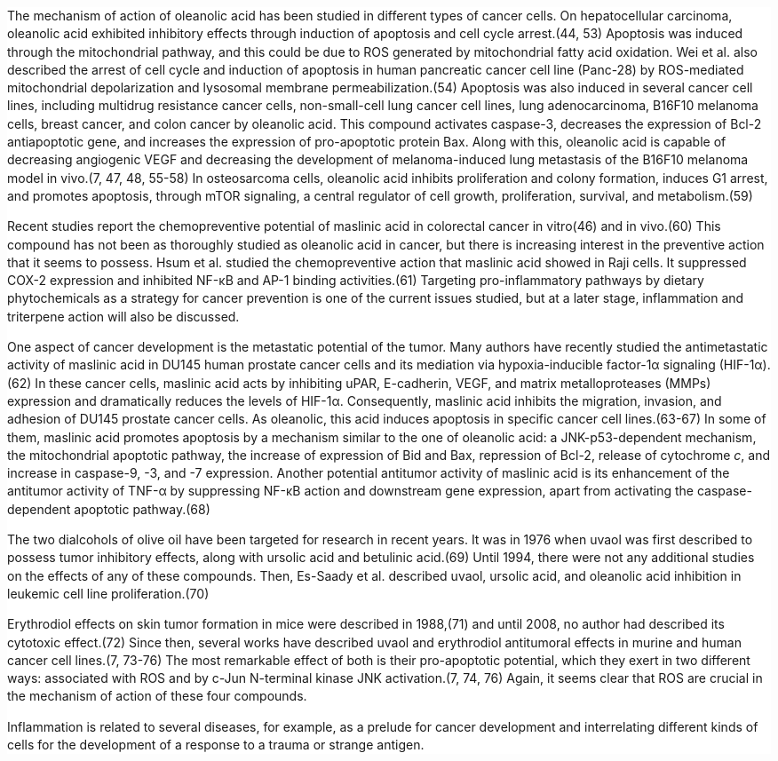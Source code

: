 The mechanism of action of oleanolic acid has been studied in different types of cancer cells. On hepatocellular carcinoma, oleanolic acid exhibited inhibitory effects through induction of apoptosis and cell cycle arrest.(44, 53) Apoptosis was induced through the mitochondrial pathway, and this could be due to ROS generated by mitochondrial fatty acid oxidation. Wei et al. also described the arrest of cell cycle and induction of apoptosis in human pancreatic cancer cell line (Panc-28) by ROS-mediated mitochondrial depolarization and lysosomal membrane permeabilization.(54) Apoptosis was also induced in several cancer cell lines, including multidrug resistance cancer cells, non-small-cell lung cancer cell lines, lung adenocarcinoma, B16F10 melanoma cells, breast cancer, and colon cancer by oleanolic acid. This compound activates caspase-3, decreases the expression of Bcl-2 antiapoptotic gene, and increases the expression of pro-apoptotic protein Bax. Along with this, oleanolic acid is capable of decreasing angiogenic VEGF and decreasing the development of melanoma-induced lung metastasis of the B16F10 melanoma model in vivo.(7, 47, 48, 55-58) In osteosarcoma cells, oleanolic acid inhibits proliferation and colony formation, induces G1 arrest, and promotes apoptosis, through mTOR signaling, a central regulator of cell growth, proliferation, survival, and metabolism.(59)


Recent studies report the chemopreventive potential of maslinic acid in colorectal cancer in vitro(46) and in vivo.(60) This compound has not been as thoroughly studied as oleanolic acid in cancer, but there is increasing interest in the preventive action that it seems to possess. Hsum et al. studied the chemopreventive action that maslinic acid showed in Raji cells. It suppressed COX-2 expression and inhibited NF-κB and AP-1 binding activities.(61) Targeting pro-inflammatory pathways by dietary phytochemicals as a strategy for cancer prevention is one of the current issues studied, but at a later stage, inflammation and triterpene action will also be discussed.

One aspect of cancer development is the metastatic potential of the tumor. Many authors have recently studied the antimetastatic activity of maslinic acid in DU145 human prostate cancer cells and its mediation via hypoxia-inducible factor-1α signaling (HIF-1α).(62) In these cancer cells, maslinic acid acts by inhibiting uPAR, E-cadherin, VEGF, and matrix metalloproteases (MMPs) expression and dramatically reduces the levels of HIF-1α. Consequently, maslinic acid inhibits the migration, invasion, and adhesion of DU145 prostate cancer cells. As oleanolic, this acid induces apoptosis in specific cancer cell lines.(63-67) In some of them, maslinic acid promotes apoptosis by a mechanism similar to the one of oleanolic acid: a JNK-p53-dependent mechanism, the mitochondrial apoptotic pathway, the increase of expression of Bid and Bax, repression of Bcl-2, release of cytochrome _c_, and increase in caspase-9, -3, and -7 expression. Another potential antitumor activity of maslinic acid is its enhancement of the antitumor activity of TNF-α by suppressing NF-κB action and downstream gene expression, apart from activating the caspase-dependent apoptotic pathway.(68)


The two dialcohols of olive oil have been targeted for research in recent years. It was in 1976 when uvaol was first described to possess tumor inhibitory effects, along with ursolic acid and betulinic acid.(69) Until 1994, there were not any additional studies on the effects of any of these compounds. Then, Es-Saady et al. described uvaol, ursolic acid, and oleanolic acid inhibition in leukemic cell line proliferation.(70)

Erythrodiol effects on skin tumor formation in mice were described in 1988,(71) and until 2008, no author had described its cytotoxic effect.(72) Since then, several works have described uvaol and erythrodiol antitumoral effects in murine and human cancer cell lines.(7, 73-76) The most remarkable effect of both is their pro-apoptotic potential, which they exert in two different ways: associated with ROS and by c-Jun N-terminal kinase JNK activation.(7, 74, 76) Again, it seems clear that ROS are crucial in the mechanism of action of these four compounds.


Inflammation is related to several diseases, for example, as a prelude for cancer development and interrelating different kinds of cells for the development of a response to a trauma or strange antigen.
